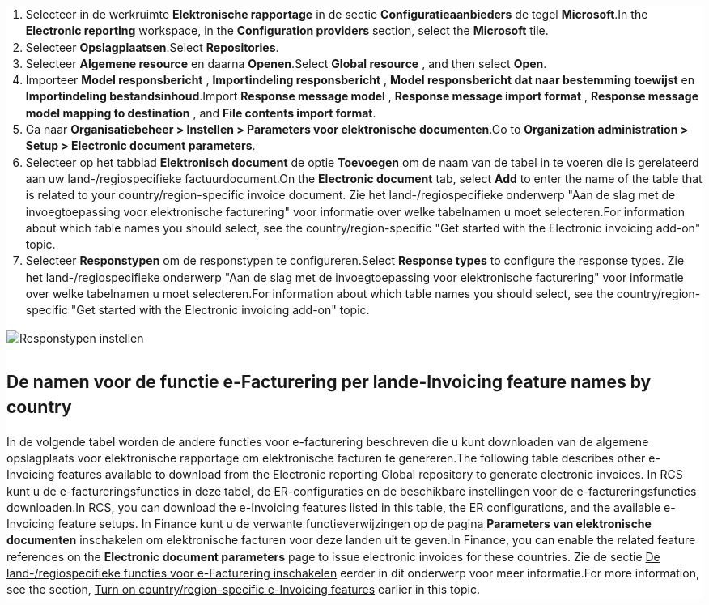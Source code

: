 1. <span data-ttu-id="aa1a8-271">Selecteer in de werkruimte **Elektronische rapportage** in de sectie **Configuratieaanbieders** de tegel **Microsoft**.</span><span class="sxs-lookup"><span data-stu-id="aa1a8-271">In the **Electronic reporting** workspace, in the **Configuration providers** section, select the **Microsoft** tile.</span></span>
2. <span data-ttu-id="aa1a8-272">Selecteer **Opslagplaatsen**.</span><span class="sxs-lookup"><span data-stu-id="aa1a8-272">Select **Repositories**.</span></span>
3. <span data-ttu-id="aa1a8-273">Selecteer **Algemene resource** en daarna **Openen**.</span><span class="sxs-lookup"><span data-stu-id="aa1a8-273">Select **Global resource** , and then select **Open**.</span></span>
4. <span data-ttu-id="aa1a8-274">Importeer **Model responsbericht** , **Importindeling responsbericht** , **Model responsbericht dat naar bestemming toewijst** en **Importindeling bestandsinhoud**.</span><span class="sxs-lookup"><span data-stu-id="aa1a8-274">Import **Response message model** , **Response message import format** , **Response message model mapping to destination** , and **File contents import format**.</span></span>
5. <span data-ttu-id="aa1a8-275">Ga naar **Organisatiebeheer \> Instellen \> Parameters voor elektronische documenten**.</span><span class="sxs-lookup"><span data-stu-id="aa1a8-275">Go to **Organization administration \> Setup \> Electronic document parameters**.</span></span>
6. <span data-ttu-id="aa1a8-276">Selecteer op het tabblad **Elektronisch document** de optie **Toevoegen** om de naam van de tabel in te voeren die is gerelateerd aan uw land-/regiospecifieke factuurdocument.</span><span class="sxs-lookup"><span data-stu-id="aa1a8-276">On the **Electronic document** tab, select **Add** to enter the name of the table that is related to your country/region-specific invoice document.</span></span> <span data-ttu-id="aa1a8-277">Zie het land-/regiospecifieke onderwerp "Aan de slag met de invoegtoepassing voor elektronische facturering" voor informatie over welke tabelnamen u moet selecteren.</span><span class="sxs-lookup"><span data-stu-id="aa1a8-277">For information about which table names you should select, see the country/region-specific "Get started with the Electronic invoicing add-on" topic.</span></span>
7. <span data-ttu-id="aa1a8-278">Selecteer **Responstypen** om de responstypen te configureren.</span><span class="sxs-lookup"><span data-stu-id="aa1a8-278">Select **Response types** to configure the response types.</span></span> <span data-ttu-id="aa1a8-279">Zie het land-/regiospecifieke onderwerp "Aan de slag met de invoegtoepassing voor elektronische facturering" voor informatie over welke tabelnamen u moet selecteren.</span><span class="sxs-lookup"><span data-stu-id="aa1a8-279">For information about which table names you should select, see the country/region-specific "Get started with the Electronic invoicing add-on" topic.</span></span>

![Responstypen instellen](media/e-invoicing-services-get-started-set-up-response-types.png)

## <a name="e-invoicing-feature-names-by-country"></a><span data-ttu-id="aa1a8-281">De namen voor de functie e-Facturering per land</span><span class="sxs-lookup"><span data-stu-id="aa1a8-281">e-Invoicing feature names by country</span></span> 
<span data-ttu-id="aa1a8-282">In de volgende tabel worden de andere functies voor e-facturering beschreven die u kunt downloaden van de algemene opslagplaats voor elektronische rapportage om elektronische facturen te genereren.</span><span class="sxs-lookup"><span data-stu-id="aa1a8-282">The following table describes other e-Invoicing features available to download from the Electronic reporting Global repository to generate electronic invoices.</span></span>
<span data-ttu-id="aa1a8-283">In RCS kunt u de e-factureringsfuncties in deze tabel, de ER-configuraties en de beschikbare instellingen voor de e-factureringsfuncties downloaden.</span><span class="sxs-lookup"><span data-stu-id="aa1a8-283">In RCS, you can download the e-Invoicing features listed in this table, the ER configurations, and the available e-Invoicing feature setups.</span></span>
<span data-ttu-id="aa1a8-284">In Finance kunt u de verwante functieverwijzingen op de pagina **Parameters van elektronische documenten** inschakelen om elektronische facturen voor deze landen uit te geven.</span><span class="sxs-lookup"><span data-stu-id="aa1a8-284">In Finance, you can enable the related feature references on the **Electronic document parameters** page to issue electronic invoices for these countries.</span></span> <span data-ttu-id="aa1a8-285">Zie de sectie [De land-/regiospecifieke functies voor e-Facturering inschakelen](#region-specific) eerder in dit onderwerp voor meer informatie.</span><span class="sxs-lookup"><span data-stu-id="aa1a8-285">For more information, see the section, [Turn on country/region-specific e-Invoicing features](#region-specific) earlier in this topic.</span></span>
